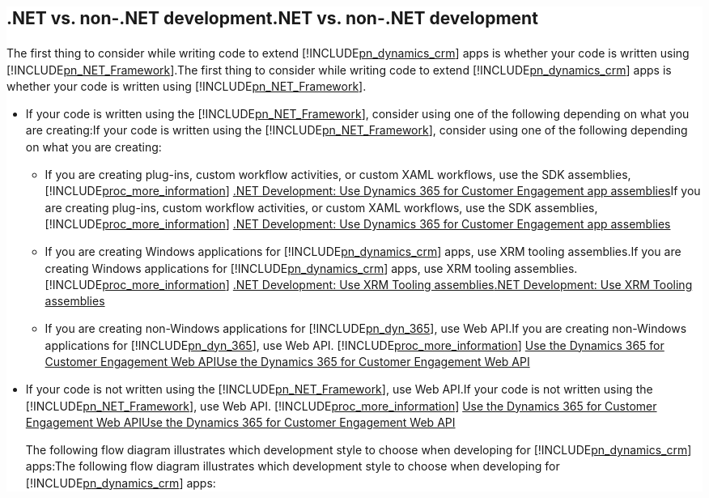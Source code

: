 <a name="NetOrNot"></a>   
## <a name="net-vs-non-net-development"></a><span data-ttu-id="0db26-106">.NET vs. non-.NET development</span><span class="sxs-lookup"><span data-stu-id="0db26-106">.NET vs. non-.NET development</span></span>  
 <span data-ttu-id="0db26-107">The first thing to consider while writing code to extend [!INCLUDE[pn_dynamics_crm](../includes/pn-dynamics-crm.md)] apps is whether your code is written using [!INCLUDE[pn_NET_Framework](../includes/pn-net-framework.md)].</span><span class="sxs-lookup"><span data-stu-id="0db26-107">The first thing to consider while writing code to extend [!INCLUDE[pn_dynamics_crm](../includes/pn-dynamics-crm.md)] apps is whether your code is written using [!INCLUDE[pn_NET_Framework](../includes/pn-net-framework.md)].</span></span>  

- <span data-ttu-id="0db26-108">If your code is written using the [!INCLUDE[pn_NET_Framework](../includes/pn-net-framework.md)], consider using one of the following depending on what you are creating:</span><span class="sxs-lookup"><span data-stu-id="0db26-108">If your code is written using the [!INCLUDE[pn_NET_Framework](../includes/pn-net-framework.md)], consider using one of the following depending on what you are creating:</span></span>  

  - <span data-ttu-id="0db26-109">If you are creating plug-ins, custom workflow activities, or custom XAML workflows, use the SDK assemblies, [!INCLUDE[proc_more_information](../includes/proc-more-information.md)] [.NET Development: Use Dynamics 365 for Customer Engagement app assemblies](#SDKAssemblies)</span><span class="sxs-lookup"><span data-stu-id="0db26-109">If you are creating plug-ins, custom workflow activities, or custom XAML workflows, use the SDK assemblies, [!INCLUDE[proc_more_information](../includes/proc-more-information.md)] [.NET Development: Use Dynamics 365 for Customer Engagement app assemblies](#SDKAssemblies)</span></span>  

  - <span data-ttu-id="0db26-110">If you are creating Windows applications for [!INCLUDE[pn_dynamics_crm](../includes/pn-dynamics-crm.md)] apps, use XRM tooling assemblies.</span><span class="sxs-lookup"><span data-stu-id="0db26-110">If you are creating Windows applications for [!INCLUDE[pn_dynamics_crm](../includes/pn-dynamics-crm.md)] apps, use XRM tooling assemblies.</span></span> [!INCLUDE[proc_more_information](../includes/proc-more-information.md)] <span data-ttu-id="0db26-111">[.NET Development: Use XRM Tooling assemblies](#XrmTooling)</span><span class="sxs-lookup"><span data-stu-id="0db26-111">[.NET Development: Use XRM Tooling assemblies](#XrmTooling)</span></span>  

  - <span data-ttu-id="0db26-112">If you are creating non-Windows applications for [!INCLUDE[pn_dyn_365](../includes/pn-dyn-365.md)], use Web API.</span><span class="sxs-lookup"><span data-stu-id="0db26-112">If you are creating non-Windows applications for [!INCLUDE[pn_dyn_365](../includes/pn-dyn-365.md)], use Web API.</span></span> [!INCLUDE[proc_more_information](../includes/proc-more-information.md)] <span data-ttu-id="0db26-113">[Use the Dynamics 365 for Customer Engagement Web API](use-microsoft-dynamics-365-web-api.md)</span><span class="sxs-lookup"><span data-stu-id="0db26-113">[Use the Dynamics 365 for Customer Engagement Web API](use-microsoft-dynamics-365-web-api.md)</span></span>  

- <span data-ttu-id="0db26-114">If your code is not written using  the [!INCLUDE[pn_NET_Framework](../includes/pn-net-framework.md)], use  Web API.</span><span class="sxs-lookup"><span data-stu-id="0db26-114">If your code is not written using  the [!INCLUDE[pn_NET_Framework](../includes/pn-net-framework.md)], use  Web API.</span></span> [!INCLUDE[proc_more_information](../includes/proc-more-information.md)] <span data-ttu-id="0db26-115">[Use the Dynamics 365 for Customer Engagement Web API](use-microsoft-dynamics-365-web-api.md)</span><span class="sxs-lookup"><span data-stu-id="0db26-115">[Use the Dynamics 365 for Customer Engagement Web API](use-microsoft-dynamics-365-web-api.md)</span></span>  

  <span data-ttu-id="0db26-116">The following flow diagram illustrates which development style to choose when developing for [!INCLUDE[pn_dynamics_crm](../includes/pn-dynamics-crm.md)] apps:</span><span class="sxs-lookup"><span data-stu-id="0db26-116">The following flow diagram illustrates which development style to choose when developing for [!INCLUDE[pn_dynamics_crm](../includes/pn-dynamics-crm.md)] apps:</span></span>  
